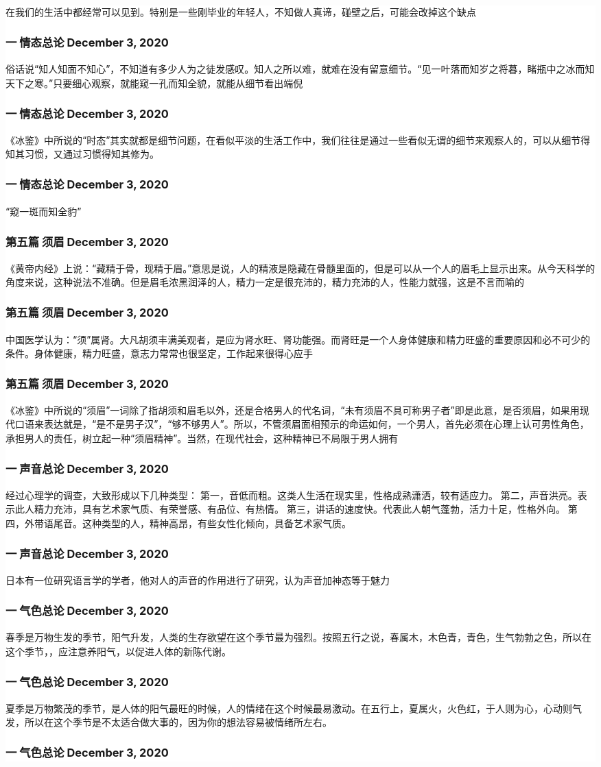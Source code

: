 在我们的生活中都经常可以见到。特别是一些刚毕业的年轻人，不知做人真谛，碰壁之后，可能会改掉这个缺点


### 一 情态总论 December 3, 2020

俗话说“知人知面不知心”，不知道有多少人为之徒发感叹。知人之所以难，就难在没有留意细节。“见一叶落而知岁之将暮，睹瓶中之冰而知天下之寒。”只要细心观察，就能窥一孔而知全貌，就能从细节看出端倪


### 一 情态总论 December 3, 2020

《冰鉴》中所说的“时态”其实就都是细节问题，在看似平淡的生活工作中，我们往往是通过一些看似无谓的细节来观察人的，可以从细节得知其习惯，又通过习惯得知其修为。


### 一 情态总论 December 3, 2020

“窥一斑而知全豹”


### 第五篇 须眉 December 3, 2020

《黄帝内经》上说：“藏精于骨，现精于眉。”意思是说，人的精液是隐藏在骨髓里面的，但是可以从一个人的眉毛上显示出来。从今天科学的角度来说，这种说法不准确。但是眉毛浓黑润泽的人，精力一定是很充沛的，精力充沛的人，性能力就强，这是不言而喻的


### 第五篇 须眉 December 3, 2020

中国医学认为：“须”属肾。大凡胡须丰满美观者，是应为肾水旺、肾功能强。而肾旺是一个人身体健康和精力旺盛的重要原因和必不可少的条件。身体健康，精力旺盛，意志力常常也很坚定，工作起来很得心应手


### 第五篇 须眉 December 3, 2020

《冰鉴》中所说的“须眉”一词除了指胡须和眉毛以外，还是合格男人的代名词，“未有须眉不具可称男子者”即是此意，是否须眉，如果用现代口语来表达就是，“是不是男子汉”，“够不够男人”。所以，不管须眉面相预示的命运如何，一个男人，首先必须在心理上认可男性角色，承担男人的责任，树立起一种“须眉精神”。当然，在现代社会，这种精神已不局限于男人拥有


### 一 声音总论 December 3, 2020

经过心理学的调查，大致形成以下几种类型： 第一，音低而粗。这类人生活在现实里，性格成熟潇洒，较有适应力。 第二，声音洪亮。表示此人精力充沛，具有艺术家气质、有荣誉感、有品位、有热情。 第三，讲话的速度快。代表此人朝气蓬勃，活力十足，性格外向。 第四，外带语尾音。这种类型的人，精神高昂，有些女性化倾向，具备艺术家气质。


### 一 声音总论 December 3, 2020

日本有一位研究语言学的学者，他对人的声音的作用进行了研究，认为声音加神态等于魅力


### 一 气色总论 December 3, 2020

春季是万物生发的季节，阳气升发，人类的生存欲望在这个季节最为强烈。按照五行之说，春属木，木色青，青色，生气勃勃之色，所以在这个季节，，应注意养阳气，以促进人体的新陈代谢。


### 一 气色总论 December 3, 2020

夏季是万物繁茂的季节，是人体的阳气最旺的时候，人的情绪在这个时候最易激动。在五行上，夏属火，火色红，于人则为心，心动则气发，所以在这个季节是不太适合做大事的，因为你的想法容易被情绪所左右。


### 一 气色总论 December 3, 2020
